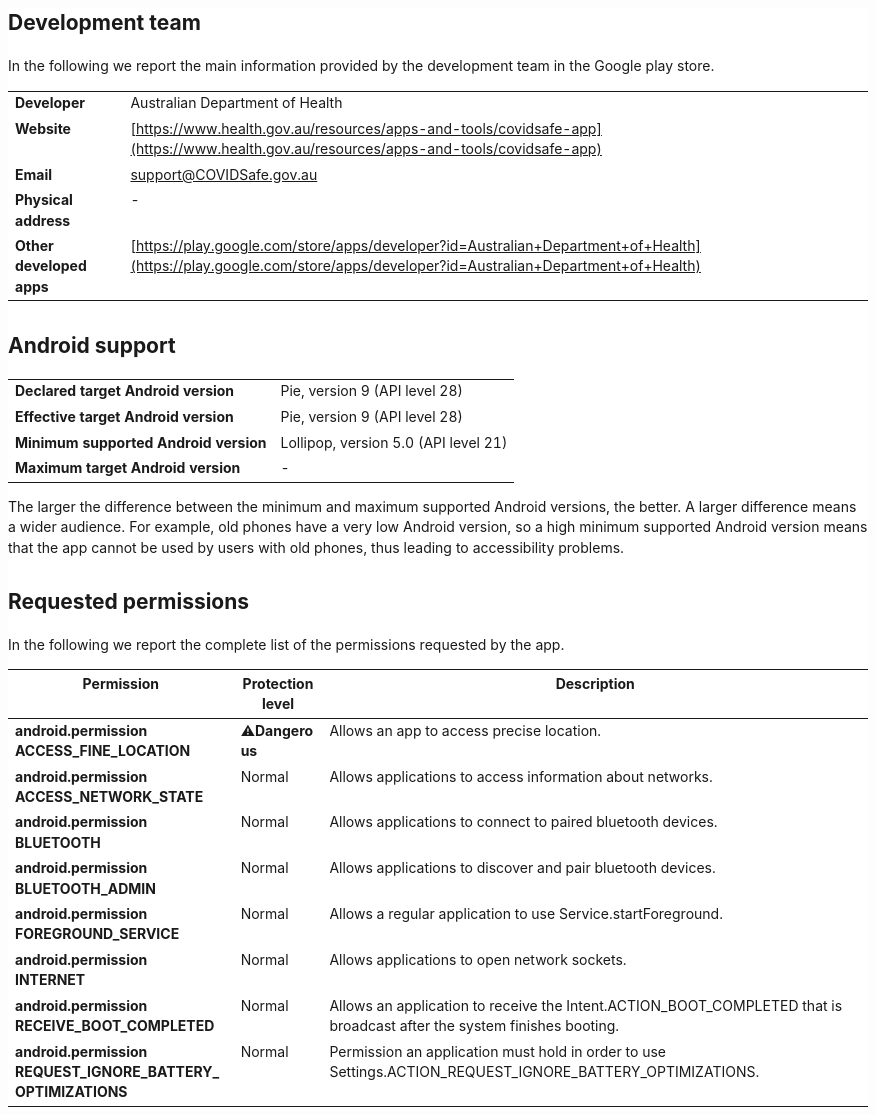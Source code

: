 ## Development team
In the following we report the main information provided by the development team in the Google play store.

| | |
|-------------------------|-------------------------|
| **Developer**  | Australian Department of Health |
| **Website**  | [https://www.health.gov.au/resources/apps-and-tools/covidsafe-app](https://www.health.gov.au/resources/apps-and-tools/covidsafe-app) |
| **Email** | support@COVIDSafe.gov.au |
| **Physical address**  | - |
| **Other developed apps**  | [https://play.google.com/store/apps/developer?id=Australian+Department+of+Health](https://play.google.com/store/apps/developer?id=Australian+Department+of+Health) |

## Android support

| | |
|-------------------------|-------------------------|
| **Declared target Android version**  | Pie, version 9 (API level 28) |
| **Effective target Android version**  | Pie, version 9 (API level 28) |
| **Minimum supported Android version**  | Lollipop, version 5.0 (API level 21) |
| **Maximum target Android version**  | - |

The larger the difference between the minimum and maximum supported Android versions, the better. A larger difference means a wider audience. For example, old phones have a very low Android version, so a high minimum supported Android version means that the app cannot be used by users with old phones, thus leading to accessibility problems. 

## Requested permissions

In the following we report the complete list of the permissions requested by the app. 

| **Permission** | **Protection level** | **Description** | 
|-------------------------|-------------------------|-------------------------|
 **android.permission<br>ACCESS_FINE_LOCATION** | :warning:**Dangerous** | Allows an app to access precise location. 
 **android.permission<br>ACCESS_NETWORK_STATE** | Normal | Allows applications to access information about networks. 
 **android.permission<br>BLUETOOTH** | Normal | Allows applications to connect to paired bluetooth devices. 
 **android.permission<br>BLUETOOTH_ADMIN** | Normal | Allows applications to discover and pair bluetooth devices. 
 **android.permission<br>FOREGROUND_SERVICE** | Normal | Allows a regular application to use Service.startForeground. 
 **android.permission<br>INTERNET** | Normal | Allows applications to open network sockets. 
 **android.permission<br>RECEIVE_BOOT_COMPLETED** | Normal | Allows an application to receive the Intent.ACTION_BOOT_COMPLETED that is broadcast after the system finishes booting. 
 **android.permission<br>REQUEST_IGNORE_BATTERY_OPTIMIZATIONS** | Normal | Permission an application must hold in order to use Settings.ACTION_REQUEST_IGNORE_BATTERY_OPTIMIZATIONS. 
